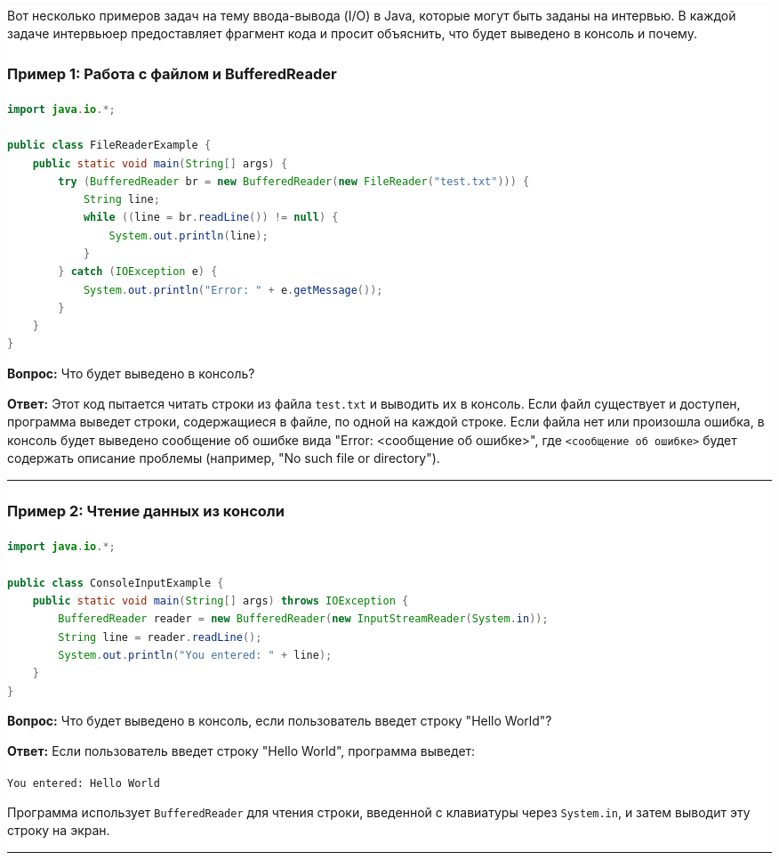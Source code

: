 Вот несколько примеров задач на тему ввода-вывода (I/O) в Java, которые могут быть заданы на интервью. В каждой задаче интервьюер предоставляет фрагмент кода и просит объяснить, что будет выведено в консоль и почему.

### Пример 1: Работа с файлом и BufferedReader
```java
import java.io.*;

public class FileReaderExample {
    public static void main(String[] args) {
        try (BufferedReader br = new BufferedReader(new FileReader("test.txt"))) {
            String line;
            while ((line = br.readLine()) != null) {
                System.out.println(line);
            }
        } catch (IOException e) {
            System.out.println("Error: " + e.getMessage());
        }
    }
}
```
**Вопрос:** Что будет выведено в консоль?

**Ответ:**
Этот код пытается читать строки из файла `test.txt` и выводить их в консоль. Если файл существует и доступен, программа выведет строки, содержащиеся в файле, по одной на каждой строке. Если файла нет или произошла ошибка, в консоль будет выведено сообщение об ошибке вида "Error: <сообщение об ошибке>", где `<сообщение об ошибке>` будет содержать описание проблемы (например, "No such file or directory").

---

### Пример 2: Чтение данных из консоли
```java
import java.io.*;

public class ConsoleInputExample {
    public static void main(String[] args) throws IOException {
        BufferedReader reader = new BufferedReader(new InputStreamReader(System.in));
        String line = reader.readLine();
        System.out.println("You entered: " + line);
    }
}
```
**Вопрос:** Что будет выведено в консоль, если пользователь введет строку "Hello World"?

**Ответ:**
Если пользователь введет строку "Hello World", программа выведет:

```
You entered: Hello World
```

Программа использует `BufferedReader` для чтения строки, введенной с клавиатуры через `System.in`, и затем выводит эту строку на экран.

---